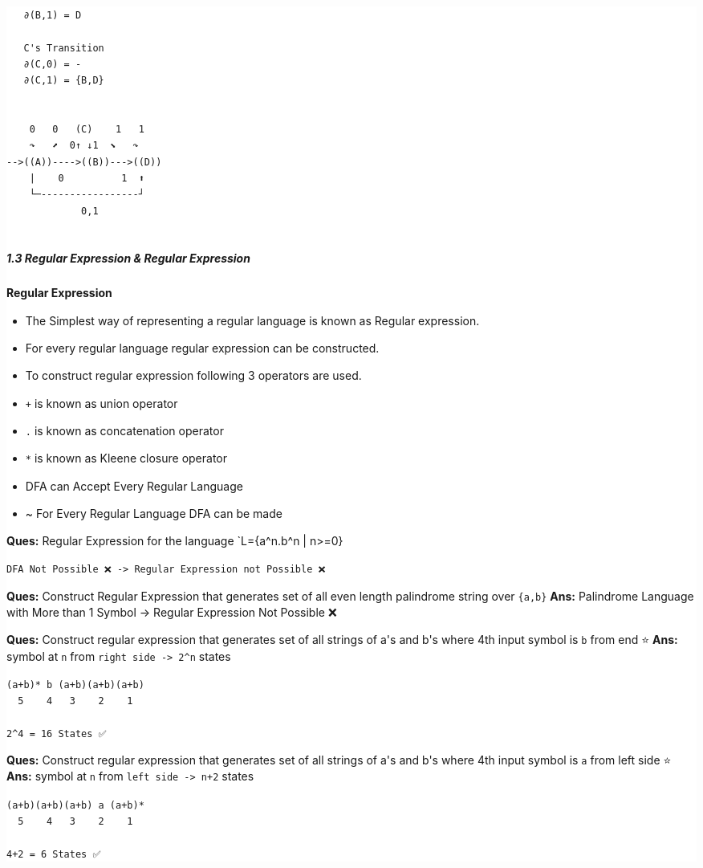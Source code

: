 ```
   ∂(B,1) = D

   C's Transition
   ∂(C,0) = -
   ∂(C,1) = {B,D}


    0   0   (C)    1   1
    ↷   ⬈  0↑ ↓1  ⬊   ↷
-->((A))---->((B))--->((D))
    |    0          1  ⬆
    └─-----------------┘
             0,1


```


##### 1.3 Regular Expression & Regular Expression

**Regular Expression**
- The Simplest way of representing a regular language is known as Regular expression.
- For every regular language regular expression can be constructed.
- To construct regular expression following 3 operators are used.
-  `+` is known as union operator
- `.` is known as concatenation operator
- `*` is known as Kleene closure operator

- DFA can Accept Every Regular Language 
- ~ For Every Regular Language DFA can be made

**Ques:** Regular Expression for the language `L={a^n.b^n | n>=0}
```
DFA Not Possible ❌ -> Regular Expression not Possible ❌
```

**Ques:** Construct Regular Expression that generates set of all even length palindrome string over `{a,b}`
**Ans:** Palindrome Language with More than 1 Symbol -> Regular Expression Not Possible ❌

**Ques:** Construct regular expression that generates set of all strings of a's and b's where 4th input symbol is `b` from end ⭐
**Ans:** symbol at `n` from `right side -> 2^n` states
```
(a+b)* b (a+b)(a+b)(a+b)
  5    4   3    2    1

2^4 = 16 States ✅ 
```

**Ques:** Construct regular expression that generates set of all strings of a's and b's where 4th input symbol is `a` from left side ⭐
**Ans:** symbol at `n` from `left side -> n+2` states
```
(a+b)(a+b)(a+b) a (a+b)*
  5    4   3    2    1

4+2 = 6 States ✅ 
```
